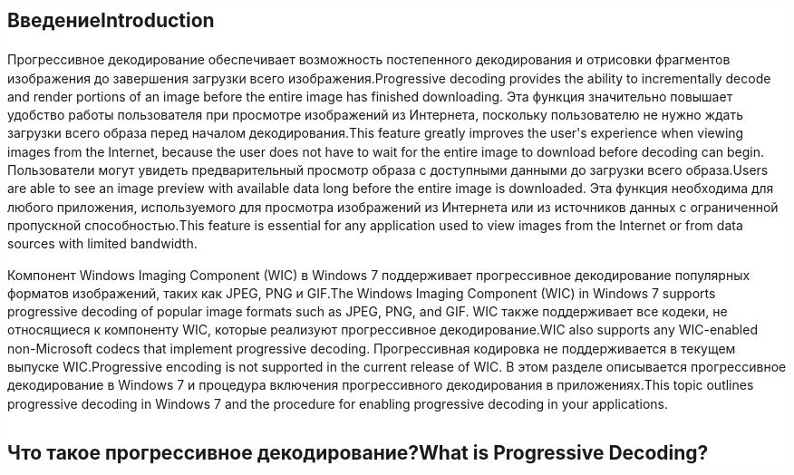 ## <a name="introduction"></a><span data-ttu-id="90317-117">Введение</span><span class="sxs-lookup"><span data-stu-id="90317-117">Introduction</span></span>

<span data-ttu-id="90317-118">Прогрессивное декодирование обеспечивает возможность постепенного декодирования и отрисовки фрагментов изображения до завершения загрузки всего изображения.</span><span class="sxs-lookup"><span data-stu-id="90317-118">Progressive decoding provides the ability to incrementally decode and render portions of an image before the entire image has finished downloading.</span></span> <span data-ttu-id="90317-119">Эта функция значительно повышает удобство работы пользователя при просмотре изображений из Интернета, поскольку пользователю не нужно ждать загрузки всего образа перед началом декодирования.</span><span class="sxs-lookup"><span data-stu-id="90317-119">This feature greatly improves the user's experience when viewing images from the Internet, because the user does not have to wait for the entire image to download before decoding can begin.</span></span> <span data-ttu-id="90317-120">Пользователи могут увидеть предварительный просмотр образа с доступными данными до загрузки всего образа.</span><span class="sxs-lookup"><span data-stu-id="90317-120">Users are able to see an image preview with available data long before the entire image is downloaded.</span></span> <span data-ttu-id="90317-121">Эта функция необходима для любого приложения, используемого для просмотра изображений из Интернета или из источников данных с ограниченной пропускной способностью.</span><span class="sxs-lookup"><span data-stu-id="90317-121">This feature is essential for any application used to view images from the Internet or from data sources with limited bandwidth.</span></span>

<span data-ttu-id="90317-122">Компонент Windows Imaging Component (WIC) в Windows 7 поддерживает прогрессивное декодирование популярных форматов изображений, таких как JPEG, PNG и GIF.</span><span class="sxs-lookup"><span data-stu-id="90317-122">The Windows Imaging Component (WIC) in Windows 7 supports progressive decoding of popular image formats such as JPEG, PNG, and GIF.</span></span> <span data-ttu-id="90317-123">WIC также поддерживает все кодеки, не относящиеся к компоненту WIC, которые реализуют прогрессивное декодирование.</span><span class="sxs-lookup"><span data-stu-id="90317-123">WIC also supports any WIC-enabled non-Microsoft codecs that implement progressive decoding.</span></span> <span data-ttu-id="90317-124">Прогрессивная кодировка не поддерживается в текущем выпуске WIC.</span><span class="sxs-lookup"><span data-stu-id="90317-124">Progressive encoding is not supported in the current release of WIC.</span></span> <span data-ttu-id="90317-125">В этом разделе описывается прогрессивное декодирование в Windows 7 и процедура включения прогрессивного декодирования в приложениях.</span><span class="sxs-lookup"><span data-stu-id="90317-125">This topic outlines progressive decoding in Windows 7 and the procedure for enabling progressive decoding in your applications.</span></span>

## <a name="what-is-progressive-decoding"></a><span data-ttu-id="90317-126">Что такое прогрессивное декодирование?</span><span class="sxs-lookup"><span data-stu-id="90317-126">What is Progressive Decoding?</span></span>
